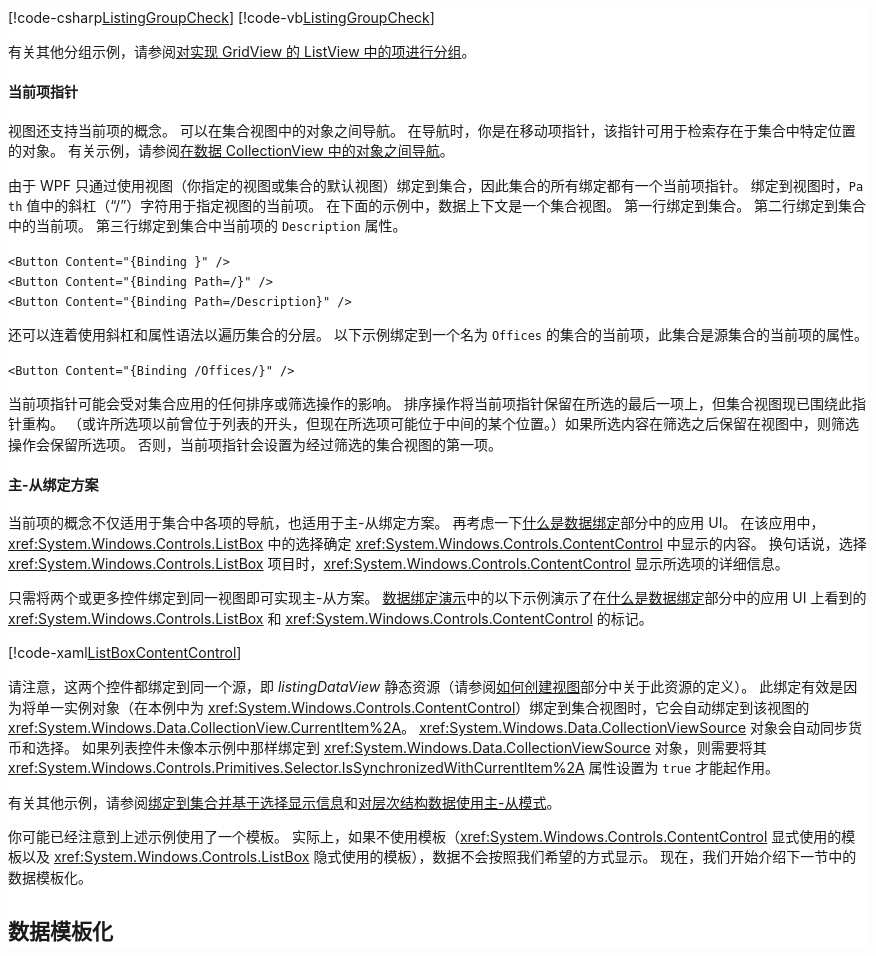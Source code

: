 [!code-csharp[ListingGroupCheck](~/samples/snippets/desktop-guide/wpf/data-binding-overview/csharp/CollectionView.xaml.cs#ListingGroupCheck)]
[!code-vb[ListingGroupCheck](~/samples/snippets/desktop-guide/wpf/data-binding-overview/vb/CollectionView.xaml.vb#ListingGroupCheck)]

有关其他分组示例，请参阅[对实现 GridView 的 ListView 中的项进行分组](../../framework/wpf/controls/how-to-group-items-in-a-listview-that-implements-a-gridview.md)。

#### <a name="current-item-pointers"></a>当前项指针

视图还支持当前项的概念。 可以在集合视图中的对象之间导航。 在导航时，你是在移动项指针，该指针可用于检索存在于集合中特定位置的对象。 有关示例，请参阅[在数据 CollectionView 中的对象之间导航](../../framework/wpf/data/how-to-navigate-through-the-objects-in-a-data-collectionview.md)。

由于 WPF 只通过使用视图（你指定的视图或集合的默认视图）绑定到集合，因此集合的所有绑定都有一个当前项指针。 绑定到视图时，`Path` 值中的斜杠（“/”）字符用于指定视图的当前项。 在下面的示例中，数据上下文是一个集合视图。 第一行绑定到集合。 第二行绑定到集合中的当前项。 第三行绑定到集合中当前项的 `Description` 属性。

```xaml
<Button Content="{Binding }" />
<Button Content="{Binding Path=/}" />
<Button Content="{Binding Path=/Description}" />
```

还可以连着使用斜杠和属性语法以遍历集合的分层。 以下示例绑定到一个名为 `Offices` 的集合的当前项，此集合是源集合的当前项的属性。

```xaml
<Button Content="{Binding /Offices/}" />
```

当前项指针可能会受对集合应用的任何排序或筛选操作的影响。 排序操作将当前项指针保留在所选的最后一项上，但集合视图现已围绕此指针重构。 （或许所选项以前曾位于列表的开头，但现在所选项可能位于中间的某个位置。）如果所选内容在筛选之后保留在视图中，则筛选操作会保留所选项。 否则，当前项指针会设置为经过筛选的集合视图的第一项。

#### <a name="master-detail-binding-scenario"></a>主-从绑定方案

当前项的概念不仅适用于集合中各项的导航，也适用于主-从绑定方案。 再考虑一下[什么是数据绑定](#what-is-data-binding)部分中的应用 UI。 在该应用中，<xref:System.Windows.Controls.ListBox> 中的选择确定 <xref:System.Windows.Controls.ContentControl> 中显示的内容。 换句话说，选择 <xref:System.Windows.Controls.ListBox> 项目时，<xref:System.Windows.Controls.ContentControl> 显示所选项的详细信息。

只需将两个或更多控件绑定到同一视图即可实现主-从方案。 [数据绑定演示][data-binding-demo]中的以下示例演示了在[什么是数据绑定](#what-is-data-binding)部分中的应用 UI 上看到的 <xref:System.Windows.Controls.ListBox> 和 <xref:System.Windows.Controls.ContentControl> 的标记。

[!code-xaml[ListBoxContentControl](~/samples/snippets/desktop-guide/wpf/data-binding-overview/csharp/CollectionView.xaml#ListBoxContentControl)]

请注意，这两个控件都绑定到同一个源，即 *listingDataView* 静态资源（请参阅[如何创建视图](#how-to-create-a-view)部分中关于此资源的定义）。 此绑定有效是因为将单一实例对象（在本例中为 <xref:System.Windows.Controls.ContentControl>）绑定到集合视图时，它会自动绑定到该视图的 <xref:System.Windows.Data.CollectionView.CurrentItem%2A>。 <xref:System.Windows.Data.CollectionViewSource> 对象会自动同步货币和选择。 如果列表控件未像本示例中那样绑定到 <xref:System.Windows.Data.CollectionViewSource> 对象，则需要将其 <xref:System.Windows.Controls.Primitives.Selector.IsSynchronizedWithCurrentItem%2A> 属性设置为 `true` 才能起作用。

有关其他示例，请参阅[绑定到集合并基于选择显示信息](../../framework/wpf/data/how-to-bind-to-a-collection-and-display-information-based-on-selection.md)和[对层次结构数据使用主-从模式](../../framework/wpf/data/how-to-use-the-master-detail-pattern-with-hierarchical-data.md)。

你可能已经注意到上述示例使用了一个模板。 实际上，如果不使用模板（<xref:System.Windows.Controls.ContentControl> 显式使用的模板以及 <xref:System.Windows.Controls.ListBox> 隐式使用的模板），数据不会按照我们希望的方式显示。 现在，我们开始介绍下一节中的数据模板化。

## <a name="data-templating"></a>数据模板化


[data-binding-demo]: https://github.com/microsoft/WPF-Samples/tree/master/Sample%20Applications/DataBindingDemo "数据绑定演示应用"